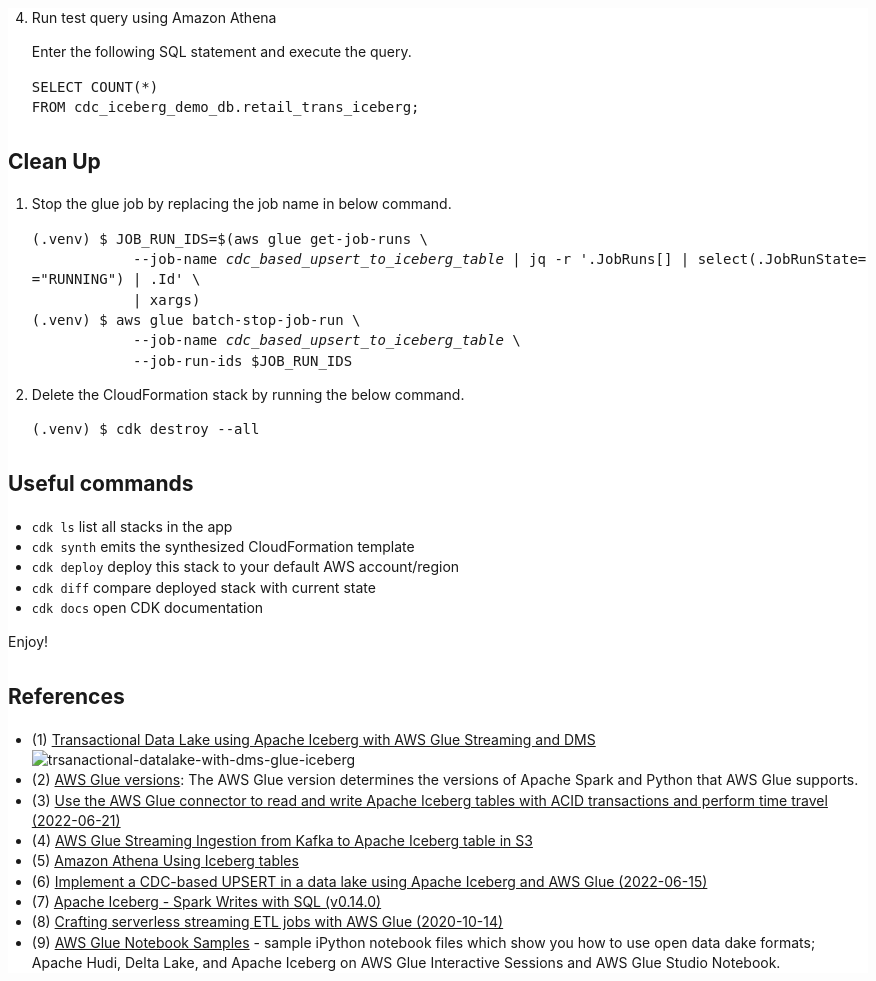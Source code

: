 4. Run test query using Amazon Athena

   Enter the following SQL statement and execute the query.
   <pre>
   SELECT COUNT(*)
   FROM cdc_iceberg_demo_db.retail_trans_iceberg;
   </pre>


## Clean Up

1. Stop the glue job by replacing the job name in below command.
   <pre>
   (.venv) $ JOB_RUN_IDS=$(aws glue get-job-runs \
               --job-name <i>cdc_based_upsert_to_iceberg_table</i> | jq -r '.JobRuns[] | select(.JobRunState=="RUNNING") | .Id' \
               | xargs)
   (.venv) $ aws glue batch-stop-job-run \
               --job-name <i>cdc_based_upsert_to_iceberg_table</i> \
               --job-run-ids $JOB_RUN_IDS
   </pre>

2. Delete the CloudFormation stack by running the below command.
   <pre>
   (.venv) $ cdk destroy --all
   </pre>


## Useful commands

 * `cdk ls`          list all stacks in the app
 * `cdk synth`       emits the synthesized CloudFormation template
 * `cdk deploy`      deploy this stack to your default AWS account/region
 * `cdk diff`        compare deployed stack with current state
 * `cdk docs`        open CDK documentation

Enjoy!


## References

 * (1) [Transactional Data Lake using Apache Iceberg with AWS Glue Streaming and DMS](https://github.com/aws-samples/transactional-datalake-using-apache-iceberg-on-aws-glue)
   ![trsanactional-datalake-with-dms-glue-iceberg](https://raw.githubusercontent.com/aws-samples/transactional-datalake-using-apache-iceberg-on-aws-glue/main/transactional-datalake-arch.svg)
 * (2) [AWS Glue versions](https://docs.aws.amazon.com/glue/latest/dg/release-notes.html): The AWS Glue version determines the versions of Apache Spark and Python that AWS Glue supports.
 * (3) [Use the AWS Glue connector to read and write Apache Iceberg tables with ACID transactions and perform time travel \(2022-06-21\)](https://aws.amazon.com/ko/blogs/big-data/use-the-aws-glue-connector-to-read-and-write-apache-iceberg-tables-with-acid-transactions-and-perform-time-travel/)
 * (4) [AWS Glue Streaming Ingestion from Kafka to Apache Iceberg table in S3](https://github.com/aws-samples/aws-glue-streaming-ingestion-from-kafka-to-apache-iceberg)
 * (5) [Amazon Athena Using Iceberg tables](https://docs.aws.amazon.com/athena/latest/ug/querying-iceberg.html)
 * (6) [Implement a CDC-based UPSERT in a data lake using Apache Iceberg and AWS Glue (2022-06-15)](https://aws.amazon.com/ko/blogs/big-data/implement-a-cdc-based-upsert-in-a-data-lake-using-apache-iceberg-and-aws-glue/)
 * (7) [Apache Iceberg - Spark Writes with SQL (v0.14.0)](https://iceberg.apache.org/docs/0.14.0/spark-writes/)
 * (8) [Crafting serverless streaming ETL jobs with AWS Glue (2020-10-14)](https://aws.amazon.com/ko/blogs/big-data/crafting-serverless-streaming-etl-jobs-with-aws-glue/)
 * (9) [AWS Glue Notebook Samples](https://github.com/aws-samples/aws-glue-samples/tree/master/examples/notebooks) - sample iPython notebook files which show you how to use open data dake formats; Apache Hudi, Delta Lake, and Apache Iceberg on AWS Glue Interactive Sessions and AWS Glue Studio Notebook.
